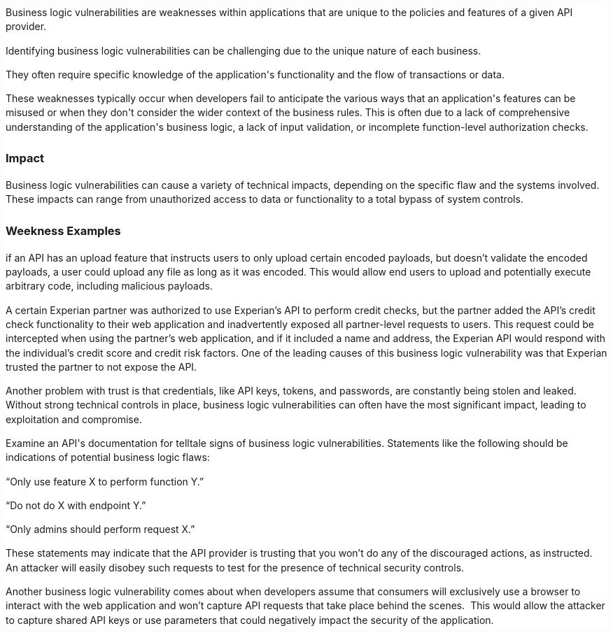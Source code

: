 Business logic vulnerabilities are weaknesses within applications that are unique to the policies and features of a given API provider.

Identifying business logic vulnerabilities can be challenging due to the unique nature of each business.

They often require specific knowledge of the application's functionality and the flow of transactions or data.

These weaknesses typically occur when developers fail to anticipate the various ways that an application's features can be misused or when they don't consider the wider context of the business rules. This is often due to a lack of comprehensive understanding of the application's business logic, a lack of input validation, or incomplete function-level authorization checks.

### Impact

Business logic vulnerabilities can cause a variety of technical impacts, depending on the specific flaw and the systems involved. These impacts can range from unauthorized access to data or functionality to a total bypass of system controls.


### Weekness Examples

if an API has an upload feature that instructs users to only upload certain encoded payloads, but doesn’t validate the encoded payloads, a user could upload any file as long as it was encoded. This would allow end users to upload and potentially execute arbitrary code, including malicious payloads.

A certain Experian partner was authorized to use Experian’s API to perform credit checks, but the partner added the API’s credit check functionality to their web application and inadvertently exposed all partner-level requests to users. This request could be intercepted when using the partner’s web application, and if it included a name and address, the Experian API would respond with the individual’s credit score and credit risk factors. One of the leading causes of this business logic vulnerability was that Experian trusted the partner to not expose the API.


Another problem with trust is that credentials, like API keys, tokens, and passwords, are constantly being stolen and leaked. Without strong technical controls in place, business logic vulnerabilities can often have the most significant impact, leading to exploitation and compromise.


Examine an API's documentation for telltale signs of business logic vulnerabilities. Statements like the following should be indications of potential business logic flaws:

“Only use feature X to perform function Y.”

“Do not do X with endpoint Y.”

“Only admins should perform request X.”

These statements may indicate that the API provider is trusting that you won’t do any of the discouraged actions, as instructed. An attacker will easily disobey such requests to test for the presence of technical security controls.


Another business logic vulnerability comes about when developers assume that consumers will exclusively use a browser to interact with the web application and won’t capture API requests that take place behind the scenes.  This would allow the attacker to capture shared API keys or use parameters that could negatively impact the security of the application.
